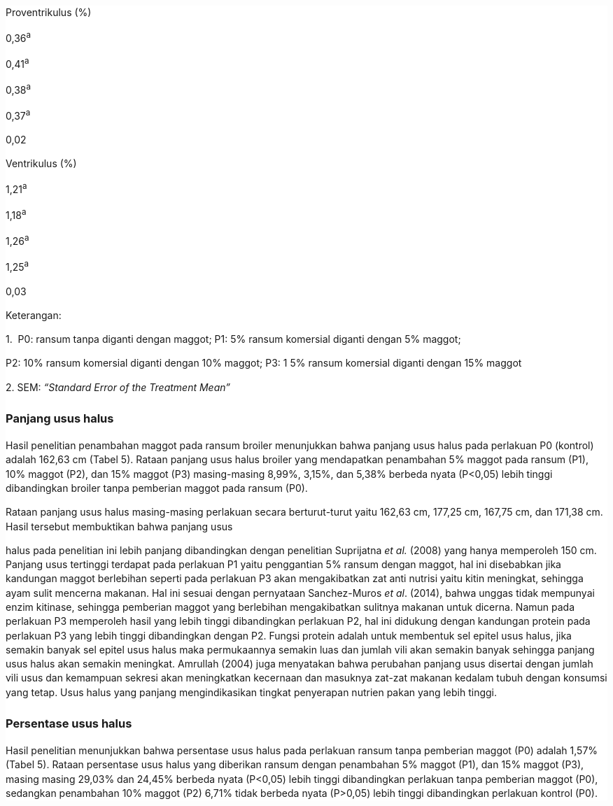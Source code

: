 <tr><td style="vertical-align:bottom;">
<p><span class="font11">Proventrikulus (%)</span></p></td><td style="vertical-align:bottom;">
<p><span class="font11">0,36<sup>a</sup></span></p></td><td style="vertical-align:bottom;">
<p><span class="font11">0,41<sup>a</sup></span></p></td><td style="vertical-align:bottom;">
<p><span class="font11">0,38<sup>a</sup></span></p></td><td style="vertical-align:bottom;">
<p><span class="font11">0,37<sup>a</sup></span></p></td><td style="vertical-align:bottom;">
<p><span class="font11">0,02</span></p></td></tr>
<tr><td style="vertical-align:bottom;">
<p><span class="font11">Ventrikulus (%)</span></p></td><td style="vertical-align:bottom;">
<p><span class="font11">1,21<sup>a</sup></span></p></td><td style="vertical-align:bottom;">
<p><span class="font11">1,18<sup>a</sup></span></p></td><td style="vertical-align:bottom;">
<p><span class="font11">1,26<sup>a</sup></span></p></td><td style="vertical-align:bottom;">
<p><span class="font11">1,25<sup>a</sup></span></p></td><td style="vertical-align:bottom;">
<p><span class="font11">0,03</span></p></td></tr>
</table>
<p><span class="font11">Keterangan:</span></p>
<p><span class="font11">1. &nbsp;P0: ransum tanpa diganti dengan maggot; P1: 5% ransum komersial diganti dengan 5% maggot;</span></p>
<p><span class="font11">P2: 10% ransum komersial diganti dengan 10% maggot; P3: 1 5% ransum komersial diganti dengan 15% maggot</span></p>
<p><span class="font11">2. SEM: </span><span class="font11" style="font-style:italic;">“Standard Error of the Treatment Mean”</span></p>
<h3><a name="bookmark39"></a><span class="font12" style="font-weight:bold;"><a name="bookmark40"></a>Panjang usus halus</span></h3>
<p><span class="font12">Hasil penelitian penambahan maggot pada ransum broiler menunjukkan bahwa panjang usus halus pada perlakuan P0 (kontrol) adalah 162,63 cm (Tabel 5). Rataan panjang usus halus broiler yang mendapatkan penambahan 5% maggot pada ransum (P1), 10% maggot (P2), dan 15% maggot (P3) masing-masing 8,99%, 3,15%, dan 5,38% berbeda nyata (P&lt;0,05) lebih tinggi dibandingkan broiler tanpa pemberian maggot pada ransum (P0).</span></p>
<p><span class="font12">Rataan panjang usus halus masing-masing perlakuan secara berturut-turut yaitu 162,63 cm, 177,25 cm, 167,75 cm, dan 171,38 cm. Hasil tersebut membuktikan bahwa panjang usus</span></p>
<p><span class="font12">halus pada penelitian ini lebih panjang dibandingkan dengan penelitian Suprijatna </span><span class="font12" style="font-style:italic;">et al.</span><span class="font12"> (2008) yang hanya memperoleh 150 cm. Panjang usus tertinggi terdapat pada perlakuan P1 yaitu penggantian 5% ransum dengan maggot, hal ini disebabkan jika kandungan maggot berlebihan seperti pada perlakuan P3 akan mengakibatkan zat anti nutrisi yaitu kitin meningkat, sehingga ayam sulit mencerna makanan. Hal ini sesuai dengan pernyataan Sanchez-Muros </span><span class="font12" style="font-style:italic;">et al</span><span class="font12">. (2014), bahwa unggas tidak mempunyai enzim kitinase, sehingga pemberian maggot yang berlebihan mengakibatkan sulitnya makanan untuk dicerna. Namun pada perlakuan P3 memperoleh hasil yang lebih tinggi dibandingkan perlakuan P2, hal ini didukung dengan kandungan protein pada perlakuan P3 yang lebih tinggi dibandingkan dengan P2. Fungsi protein adalah untuk membentuk sel epitel usus halus, jika semakin banyak sel epitel usus halus maka permukaannya semakin luas dan jumlah vili akan semakin banyak sehingga panjang usus halus akan semakin meningkat. Amrullah (2004) juga menyatakan bahwa perubahan panjang usus disertai dengan jumlah vili usus dan kemampuan sekresi akan meningkatkan kecernaan dan masuknya zat-zat makanan kedalam tubuh dengan konsumsi yang tetap. Usus halus yang panjang mengindikasikan tingkat penyerapan nutrien pakan yang lebih tinggi.</span></p>
<h3><a name="bookmark41"></a><span class="font12" style="font-weight:bold;"><a name="bookmark42"></a>Persentase usus halus</span></h3>
<p><span class="font12">Hasil penelitian menunjukkan bahwa persentase usus halus pada perlakuan ransum tanpa pemberian maggot (P0) adalah 1,57% (Tabel 5). Rataan persentase usus halus yang diberikan ransum dengan penambahan 5% maggot (P1), dan 15% maggot (P3), masing masing 29,03% dan 24,45% berbeda nyata (P&lt;0,05) lebih tinggi dibandingkan perlakuan tanpa pemberian maggot (P0), sedangkan penambahan 10% maggot (P2) 6,71% tidak berbeda nyata (P&gt;0,05) lebih tinggi dibandingkan perlakuan kontrol (P0).</span></p>